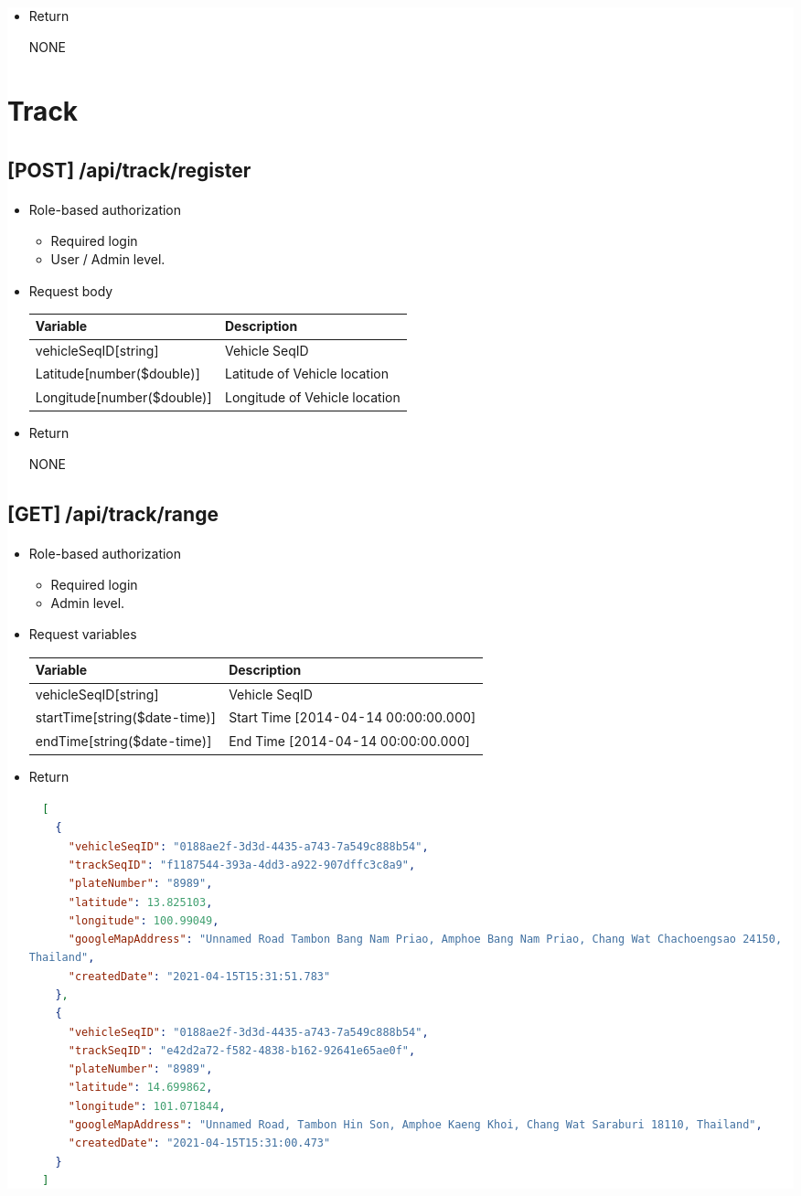   - Return  

    NONE

# Track

## [POST] /api/track/register

 - Role-based authorization
    - Required login 
    - User / Admin level.

  - Request body    

    Variable                |	Description
    |----|---|
    vehicleSeqID[string]        | Vehicle SeqID
    Latitude[number($double)]   | Latitude of Vehicle location 
    Longitude[number($double)]  | Longitude of Vehicle location 

  - Return  
    
    NONE

## [GET] /api/track/range

 - Role-based authorization
    - Required login 
    - Admin level.

  - Request variables    

    Variable                |	Description
    |----|---|
    vehicleSeqID[string]            | Vehicle SeqID
    startTime[string($date-time)]   | Start Time [2014-04-14 00:00:00.000]
    endTime[string($date-time)]     | End Time [2014-04-14 00:00:00.000]

  - Return  

    ```JSON
      [
        {
          "vehicleSeqID": "0188ae2f-3d3d-4435-a743-7a549c888b54",
          "trackSeqID": "f1187544-393a-4dd3-a922-907dffc3c8a9",
          "plateNumber": "8989",
          "latitude": 13.825103,
          "longitude": 100.99049,
          "googleMapAddress": "Unnamed Road Tambon Bang Nam Priao, Amphoe Bang Nam Priao, Chang Wat Chachoengsao 24150, Thailand",
          "createdDate": "2021-04-15T15:31:51.783"
        },
        {
          "vehicleSeqID": "0188ae2f-3d3d-4435-a743-7a549c888b54",
          "trackSeqID": "e42d2a72-f582-4838-b162-92641e65ae0f",
          "plateNumber": "8989",
          "latitude": 14.699862,
          "longitude": 101.071844,
          "googleMapAddress": "Unnamed Road, Tambon Hin Son, Amphoe Kaeng Khoi, Chang Wat Saraburi 18110, Thailand",
          "createdDate": "2021-04-15T15:31:00.473"
        }
      ]
    ```
